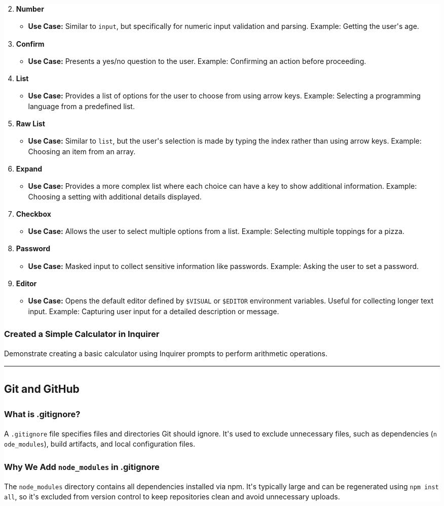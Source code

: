 2. **Number**

   - **Use Case:** Similar to `input`, but specifically for numeric input validation and parsing. Example: Getting the user's age.

3. **Confirm**

   - **Use Case:** Presents a yes/no question to the user. Example: Confirming an action before proceeding.

4. **List**

   - **Use Case:** Provides a list of options for the user to choose from using arrow keys. Example: Selecting a programming language from a predefined list.

5. **Raw List**

   - **Use Case:** Similar to `list`, but the user's selection is made by typing the index rather than using arrow keys. Example: Choosing an item from an array.

6. **Expand**

   - **Use Case:** Provides a more complex list where each choice can have a key to show additional information. Example: Choosing a setting with additional details displayed.

7. **Checkbox**

   - **Use Case:** Allows the user to select multiple options from a list. Example: Selecting multiple toppings for a pizza.

8. **Password**

   - **Use Case:** Masked input to collect sensitive information like passwords. Example: Asking the user to set a password.

9. **Editor**
   - **Use Case:** Opens the default editor defined by `$VISUAL` or `$EDITOR` environment variables. Useful for collecting longer text input. Example: Capturing user input for a detailed description or message.

### Created a Simple Calculator in Inquirer

Demonstrate creating a basic calculator using Inquirer prompts to perform arithmetic operations.

---

## Git and GitHub

### What is .gitignore?

A `.gitignore` file specifies files and directories Git should ignore. It's used to exclude unnecessary files, such as dependencies (`node_modules`), build artifacts, and local configuration files.

### Why We Add `node_modules` in .gitignore

The `node_modules` directory contains all dependencies installed via npm. It's typically large and can be regenerated using `npm install`, so it's excluded from version control to keep repositories clean and avoid unnecessary uploads.

